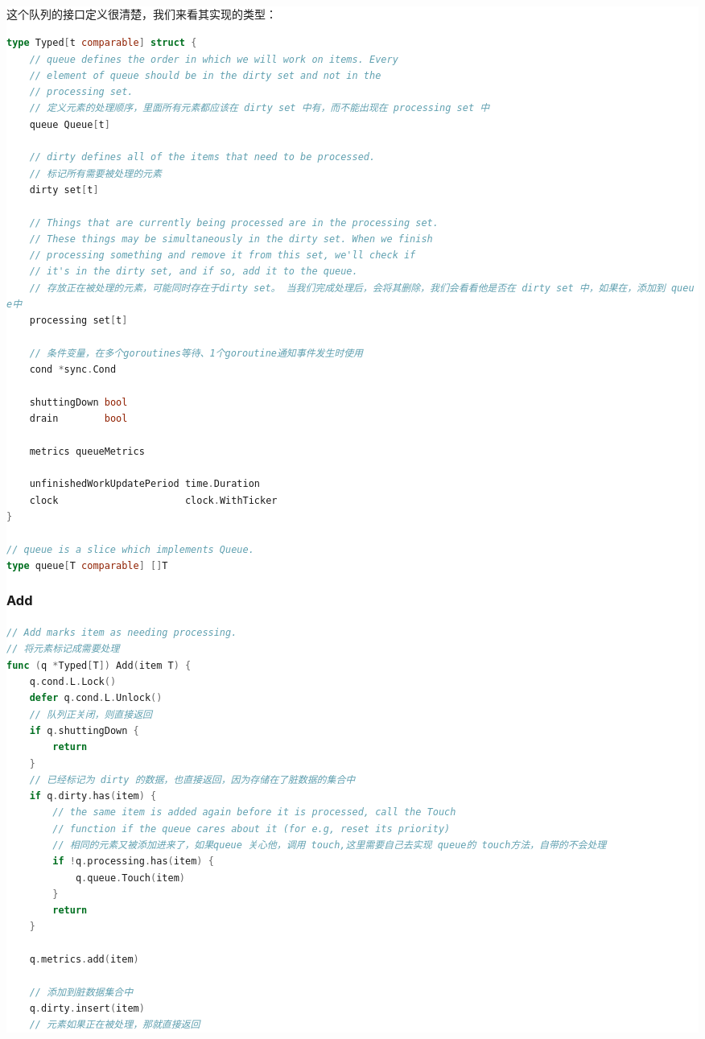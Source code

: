 这个队列的接口定义很清楚，我们来看其实现的类型：

```go
type Typed[t comparable] struct {
	// queue defines the order in which we will work on items. Every
	// element of queue should be in the dirty set and not in the
	// processing set.
	// 定义元素的处理顺序，里面所有元素都应该在 dirty set 中有，而不能出现在 processing set 中
	queue Queue[t]

	// dirty defines all of the items that need to be processed.
	// 标记所有需要被处理的元素
	dirty set[t]

	// Things that are currently being processed are in the processing set.
	// These things may be simultaneously in the dirty set. When we finish
	// processing something and remove it from this set, we'll check if
	// it's in the dirty set, and if so, add it to the queue.
	// 存放正在被处理的元素，可能同时存在于dirty set。 当我们完成处理后，会将其删除，我们会看看他是否在 dirty set 中，如果在，添加到 queue中
	processing set[t]

	// 条件变量，在多个goroutines等待、1个goroutine通知事件发生时使用
	cond *sync.Cond

	shuttingDown bool
	drain        bool

	metrics queueMetrics

	unfinishedWorkUpdatePeriod time.Duration
	clock                      clock.WithTicker
}

// queue is a slice which implements Queue.
type queue[T comparable] []T
```

### Add

```go
// Add marks item as needing processing.
// 将元素标记成需要处理
func (q *Typed[T]) Add(item T) {
	q.cond.L.Lock()
	defer q.cond.L.Unlock()
	// 队列正关闭，则直接返回
	if q.shuttingDown {
		return
	}
	// 已经标记为 dirty 的数据，也直接返回，因为存储在了脏数据的集合中
	if q.dirty.has(item) {
		// the same item is added again before it is processed, call the Touch
		// function if the queue cares about it (for e.g, reset its priority)
		// 相同的元素又被添加进来了，如果queue 关心他，调用 touch,这里需要自己去实现 queue的 touch方法，自带的不会处理
		if !q.processing.has(item) {
			q.queue.Touch(item)
		}
		return
	}

	q.metrics.add(item)

	// 添加到脏数据集合中
	q.dirty.insert(item)
	// 元素如果正在被处理，那就直接返回
```